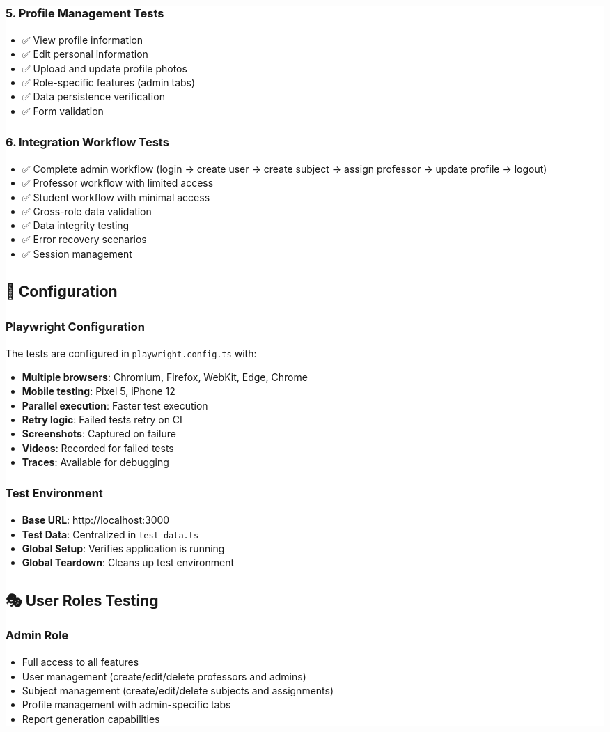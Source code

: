 ### 5. Profile Management Tests

- ✅ View profile information
- ✅ Edit personal information
- ✅ Upload and update profile photos
- ✅ Role-specific features (admin tabs)
- ✅ Data persistence verification
- ✅ Form validation

### 6. Integration Workflow Tests

- ✅ Complete admin workflow (login → create user → create subject → assign professor → update profile → logout)
- ✅ Professor workflow with limited access
- ✅ Student workflow with minimal access
- ✅ Cross-role data validation
- ✅ Data integrity testing
- ✅ Error recovery scenarios
- ✅ Session management

## 🔧 Configuration

### Playwright Configuration

The tests are configured in `playwright.config.ts` with:

- **Multiple browsers**: Chromium, Firefox, WebKit, Edge, Chrome
- **Mobile testing**: Pixel 5, iPhone 12
- **Parallel execution**: Faster test execution
- **Retry logic**: Failed tests retry on CI
- **Screenshots**: Captured on failure
- **Videos**: Recorded for failed tests
- **Traces**: Available for debugging

### Test Environment

- **Base URL**: http://localhost:3000
- **Test Data**: Centralized in `test-data.ts`
- **Global Setup**: Verifies application is running
- **Global Teardown**: Cleans up test environment

## 🎭 User Roles Testing

### Admin Role

- Full access to all features
- User management (create/edit/delete professors and admins)
- Subject management (create/edit/delete subjects and assignments)
- Profile management with admin-specific tabs
- Report generation capabilities

